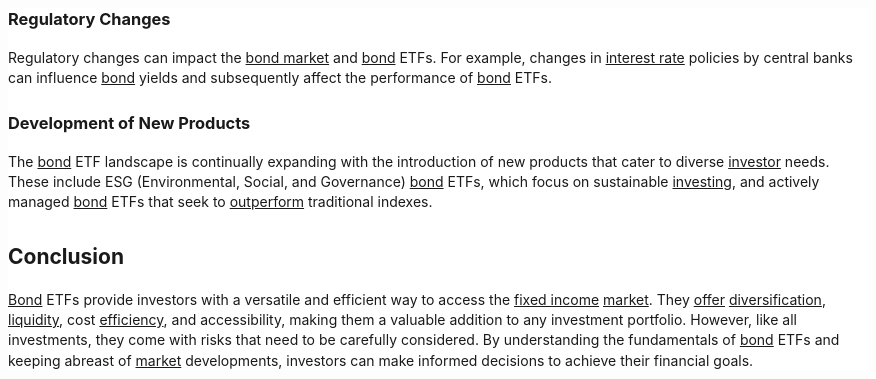 ### Regulatory Changes

Regulatory changes can impact the [bond market](../b/bond_market.md) and [bond](../b/bond.md) ETFs. For example, changes in [interest rate](../i/interest_rate.md) policies by central banks can influence [bond](../b/bond.md) yields and subsequently affect the performance of [bond](../b/bond.md) ETFs.

### Development of New Products

The [bond](../b/bond.md) ETF landscape is continually expanding with the introduction of new products that cater to diverse [investor](../i/investor.md) needs. These include ESG (Environmental, Social, and Governance) [bond](../b/bond.md) ETFs, which focus on sustainable [investing](../i/investing.md), and actively managed [bond](../b/bond.md) ETFs that seek to [outperform](../o/outperform.md) traditional indexes.

## Conclusion

[Bond](../b/bond.md) ETFs provide investors with a versatile and efficient way to access the [fixed income](../f/fixed_income.md) [market](../m/market.md). They [offer](../o/offer.md) [diversification](../d/diversification.md), [liquidity](../l/liquidity.md), cost [efficiency](../e/efficiency.md), and accessibility, making them a valuable addition to any investment portfolio. However, like all investments, they come with risks that need to be carefully considered. By understanding the fundamentals of [bond](../b/bond.md) ETFs and keeping abreast of [market](../m/market.md) developments, investors can make informed decisions to achieve their financial goals.